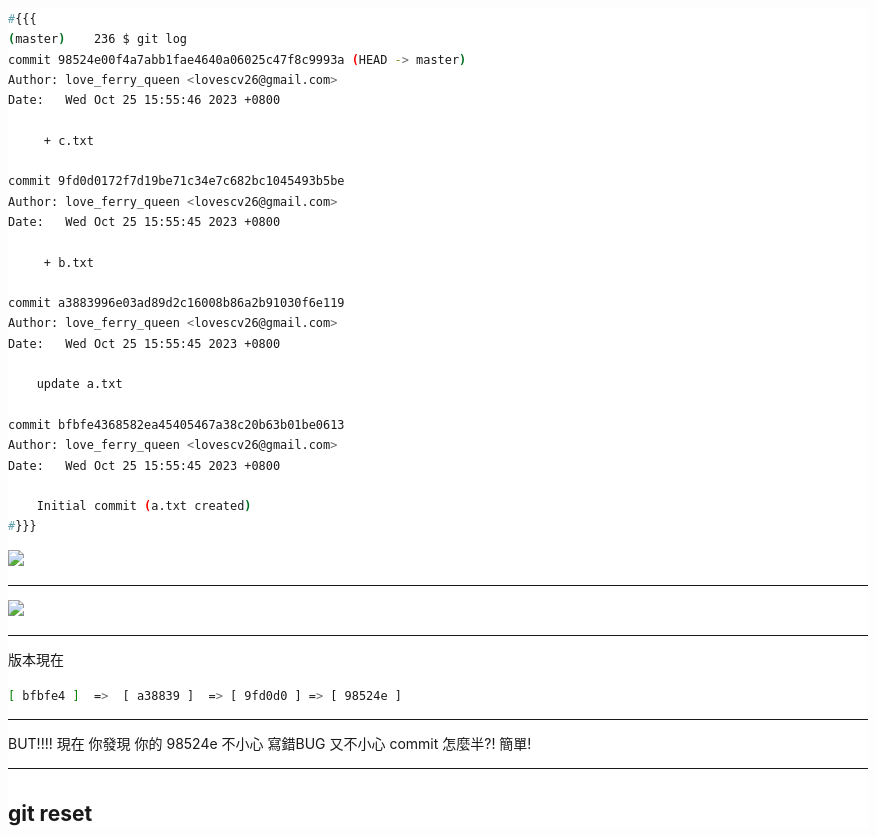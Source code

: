```bash
#{{{
(master)    236 $ git log
commit 98524e00f4a7abb1fae4640a06025c47f8c9993a (HEAD -> master)
Author: love_ferry_queen <lovescv26@gmail.com>
Date:   Wed Oct 25 15:55:46 2023 +0800

     + c.txt

commit 9fd0d0172f7d19be71c34e7c682bc1045493b5be
Author: love_ferry_queen <lovescv26@gmail.com>
Date:   Wed Oct 25 15:55:45 2023 +0800

     + b.txt

commit a3883996e03ad89d2c16008b86a2b91030f6e119
Author: love_ferry_queen <lovescv26@gmail.com>
Date:   Wed Oct 25 15:55:45 2023 +0800

    update a.txt

commit bfbfe4368582ea45405467a38c20b63b01be0613
Author: love_ferry_queen <lovescv26@gmail.com>
Date:   Wed Oct 25 15:55:45 2023 +0800

    Initial commit (a.txt created)
#}}}
```

![](https://hackmd.io/_uploads/BkInvowGp.png)

---

![](https://hackmd.io/_uploads/BkGpwowMa.png)

---

版本現在
```bash
[ bfbfe4 ]  =>  [ a38839 ]  => [ 9fd0d0 ] => [ 98524e ]
```

---

BUT!!!! 現在 你發現 你的 98524e 不小心
寫錯BUG 又不小心 commit
怎麼半?!
簡單!

---

## git reset
